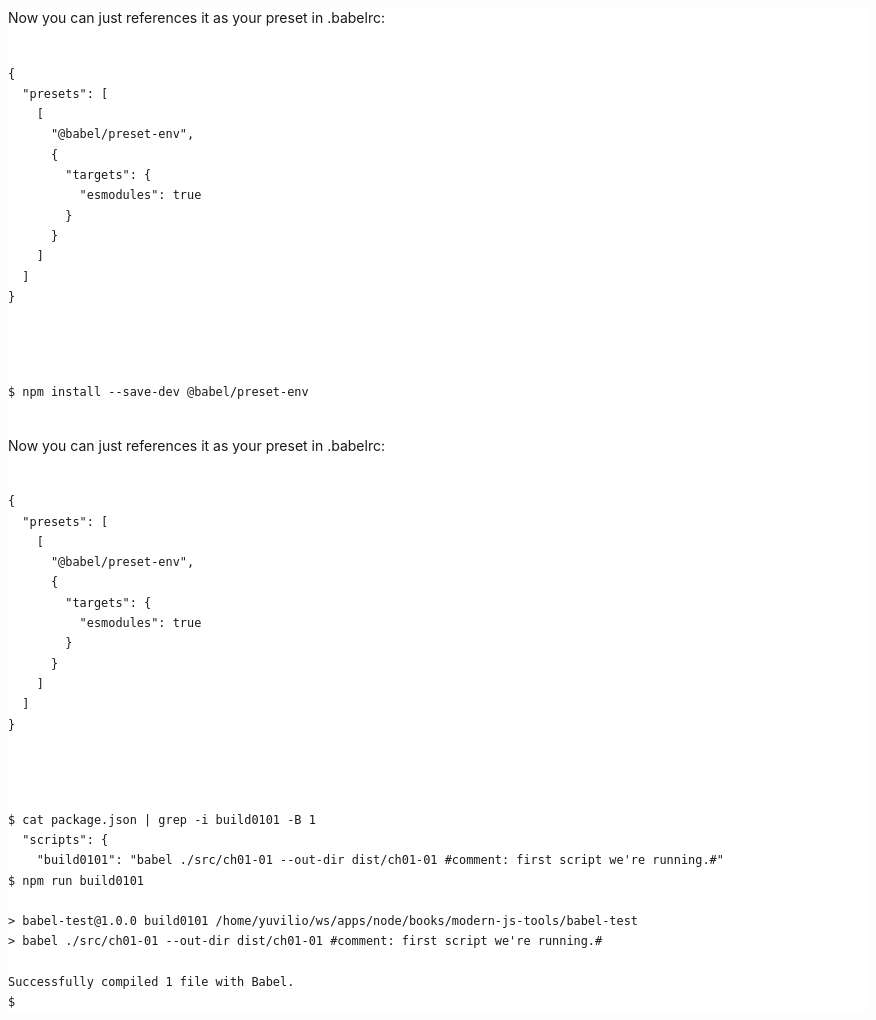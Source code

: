 Now you can just references it as your preset in .babelrc:

<pre><code class="language-json">
{
  "presets": [
    [
      "@babel/preset-env",
      {
        "targets": {
          "esmodules": true
        }
      }
    ]
  ]
}


</code></pre>




<pre><code class="language-bash">
$ npm install --save-dev @babel/preset-env

</code></pre>


Now you can just references it as your preset in .babelrc:

<pre><code class="language-json">
{
  "presets": [
    [
      "@babel/preset-env",
      {
        "targets": {
          "esmodules": true
        }
      }
    ]
  ]
}


</code></pre>




<pre><code class="language-bash">
$ cat package.json | grep -i build0101 -B 1
  "scripts": {
    "build0101": "babel ./src/ch01-01 --out-dir dist/ch01-01 #comment: first script we're running.#"
$ npm run build0101

> babel-test@1.0.0 build0101 /home/yuvilio/ws/apps/node/books/modern-js-tools/babel-test
> babel ./src/ch01-01 --out-dir dist/ch01-01 #comment: first script we're running.#

Successfully compiled 1 file with Babel.
$
</code></pre>

